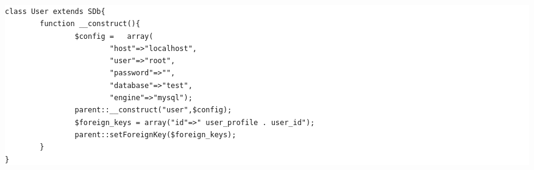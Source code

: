 ```
class User extends SDb{
        function __construct(){
                $config =   array(
                        "host"=>"localhost",
                        "user"=>"root",
                        "password"=>"",
                        "database"=>"test",
                        "engine"=>"mysql");
                parent::__construct("user",$config);
                $foreign_keys = array("id"=>" user_profile . user_id");
                parent::setForeignKey($foreign_keys);
        }
}
```